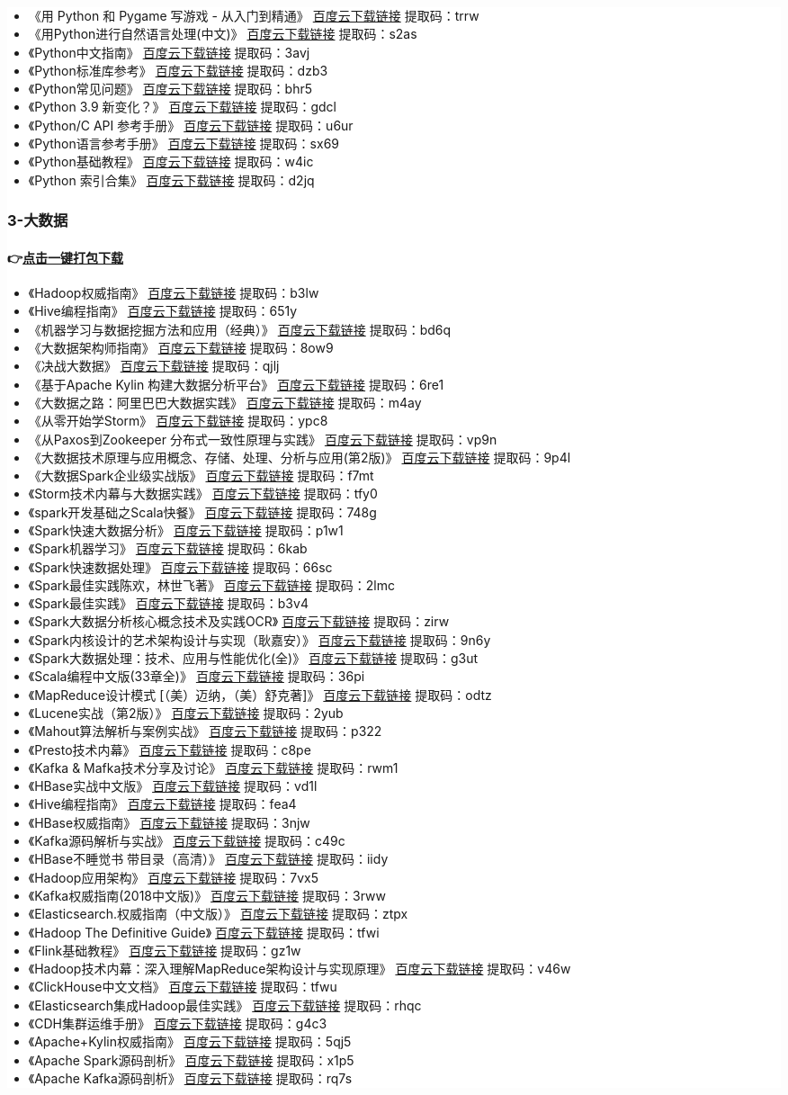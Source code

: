 - 《用 Python 和 Pygame 写游戏 - 从入门到精通》 [百度云下载链接](https://pan.baidu.com/s/1TGwBN8GNj6Oc6AjmTiEDJQ) 提取码：trrw
- 《用Python进行自然语言处理(中文)》 [百度云下载链接](https://pan.baidu.com/s/1KamwERl9Lmco-Wok9TZUWg) 提取码：s2as
- 《Python中文指南》 [百度云下载链接](https://pan.baidu.com/s/1mJG_qJcKlb89K97cQgenxA) 提取码：3avj
- 《Python标准库参考》 [百度云下载链接](https://pan.baidu.com/s/1bGklOONSIxRtN60lEV3zJg) 提取码：dzb3
- 《Python常见问题》 [百度云下载链接](https://pan.baidu.com/s/1WJIh_Or2HpAPuoPBX_c9bg) 提取码：bhr5
- 《Python 3.9 新变化？》 [百度云下载链接](https://pan.baidu.com/s/1fGuz7TgpKe01qnZ5MEAgsg) 提取码：gdcl
- 《Python/C API 参考手册》 [百度云下载链接](https://pan.baidu.com/s/1nc1-n-myxz1CMSLuDrSN_w) 提取码：u6ur
- 《Python语言参考手册》 [百度云下载链接](https://pan.baidu.com/s/1TqIhXRIbEJG4CV9zMEEnkg) 提取码：sx69
- 《Python基础教程》 [百度云下载链接](https://pan.baidu.com/s/1q6mW8vpai2ABFKX03Dd-pA) 提取码：w4ic
- 《Python 索引合集》 [百度云下载链接](https://pan.baidu.com/s/1ZAA-yNkVVdatKRvHI7egKQ) 提取码：d2jq

### 3-大数据

#### 👉[点击一键打包下载](./docs/大数据.md)

- 《Hadoop权威指南》 [百度云下载链接](https://pan.baidu.com/s/1r1DhrkhMKgERWCP5IFVbyw) 提取码：b3lw
- 《Hive编程指南》 [百度云下载链接](https://pan.baidu.com/s/1B_FYECdwmi8MyRZLaE3BUw) 提取码：651y
- 《机器学习与数据挖掘方法和应用（经典）》 [百度云下载链接](https://pan.baidu.com/s/1o__T3Et5voIomZcbzj7Mng) 提取码：bd6q
- 《大数据架构师指南》 [百度云下载链接](https://pan.baidu.com/s/1kpAiK9RVqNhFihCv9nJZLA) 提取码：8ow9
- 《决战大数据》 [百度云下载链接](https://pan.baidu.com/s/1u5hmy6rdXpoE0eFJ9XEp-g) 提取码：qjlj
- 《基于Apache Kylin 构建大数据分析平台》 [百度云下载链接](https://pan.baidu.com/s/1ZGmcPfiFsFso7G9UE_0O8g) 提取码：6re1
- 《大数据之路：阿里巴巴大数据实践》 [百度云下载链接](https://pan.baidu.com/s/1ZlhykftrehsXX6641xFCZg) 提取码：m4ay
- 《从零开始学Storm》 [百度云下载链接](https://pan.baidu.com/s/12EmsMvX4EZqisSqJ1g8WSw) 提取码：ypc8
- 《从Paxos到Zookeeper  分布式一致性原理与实践》 [百度云下载链接](https://pan.baidu.com/s/1g65Gtt5cq9txPz5WC4cC_A) 提取码：vp9n
- 《大数据技术原理与应用概念、存储、处理、分析与应用(第2版)》 [百度云下载链接](https://pan.baidu.com/s/14aNG58lRr1Ds4TByU_0fZA) 提取码：9p4l
- 《大数据Spark企业级实战版》 [百度云下载链接](https://pan.baidu.com/s/1BbC9wJeTYHN-jv3oUPHOuw) 提取码：f7mt
- 《Storm技术内幕与大数据实践》 [百度云下载链接](https://pan.baidu.com/s/11uKakJNtPftGpdBS3HHpTg) 提取码：tfy0
- 《spark开发基础之Scala快餐》 [百度云下载链接](https://pan.baidu.com/s/1OTEl2yl2mdFvAviS0qwJFw) 提取码：748g
- 《Spark快速大数据分析》 [百度云下载链接](https://pan.baidu.com/s/1vGH2CEfrL-srMNTPr8cORw) 提取码：p1w1
- 《Spark机器学习》 [百度云下载链接](https://pan.baidu.com/s/1m-3dcGIPfGy6xRtKxHpOpA) 提取码：6kab
- 《Spark快速数据处理》 [百度云下载链接](https://pan.baidu.com/s/1_G-ZJZcgPMSiFzJYXaLfeg) 提取码：66sc
- 《Spark最佳实践陈欢，林世飞著》 [百度云下载链接](https://pan.baidu.com/s/1rEpwJZO4jvMDjs9HnItdzA) 提取码：2lmc
- 《Spark最佳实践》 [百度云下载链接](https://pan.baidu.com/s/1utROPtYRD9xd0g-Ow19nyg) 提取码：b3v4
- 《Spark大数据分析核心概念技术及实践OCR》 [百度云下载链接](https://pan.baidu.com/s/1CI6xfea99GLcKdlMVIyrbw) 提取码：zirw
- 《Spark内核设计的艺术架构设计与实现（耿嘉安）》 [百度云下载链接](https://pan.baidu.com/s/1guARnf11c5XWuxZCkjktcA) 提取码：9n6y
- 《Spark大数据处理：技术、应用与性能优化(全)》 [百度云下载链接](https://pan.baidu.com/s/1znkl5a_ekL3zvGetvK--vw) 提取码：g3ut
- 《Scala编程中文版(33章全)》 [百度云下载链接](https://pan.baidu.com/s/1jpCjnWsCjDMn3Gl3bGkURw) 提取码：36pi
- 《MapReduce设计模式 [（美）迈纳，（美）舒克著]》 [百度云下载链接](https://pan.baidu.com/s/1A3D7BsjFh6WJvwchO1yOLg) 提取码：odtz
- 《Lucene实战（第2版）》 [百度云下载链接](https://pan.baidu.com/s/1yNwU1aFaqpcoCFxpnHAsSg) 提取码：2yub
- 《Mahout算法解析与案例实战》 [百度云下载链接](https://pan.baidu.com/s/1oSVtjx-xWjwePcBrgM6WSQ) 提取码：p322
- 《Presto技术内幕》 [百度云下载链接](https://pan.baidu.com/s/1uvdPqjRpwEAj-q-NFnv1xA) 提取码：c8pe
- 《Kafka & Mafka技术分享及讨论》 [百度云下载链接](https://pan.baidu.com/s/1rBXESxU73bs9d3hr2TMMeA) 提取码：rwm1
- 《HBase实战中文版》 [百度云下载链接](https://pan.baidu.com/s/1CAMPM5bIBcOuf370qOILTg) 提取码：vd1l
- 《Hive编程指南》 [百度云下载链接](https://pan.baidu.com/s/19yO_xGUsxUCu8T15dRwNpQ) 提取码：fea4
- 《HBase权威指南》 [百度云下载链接](https://pan.baidu.com/s/1gVlgnCD6-kDX_76mqga56Q) 提取码：3njw
- 《Kafka源码解析与实战》 [百度云下载链接](https://pan.baidu.com/s/11jJ0ve7TKxrozqTchEyvDA) 提取码：c49c
- 《HBase不睡觉书 带目录（高清）》 [百度云下载链接](https://pan.baidu.com/s/1AWOGQ4AEbpuDTHmPseD9tQ) 提取码：iidy
- 《Hadoop应用架构》 [百度云下载链接](https://pan.baidu.com/s/1BcubQTrJV1DJjBbcuO1D_g) 提取码：7vx5
- 《Kafka权威指南(2018中文版)》 [百度云下载链接](https://pan.baidu.com/s/1YvVGv5-9Mx8MVvNUaPbpzg) 提取码：3rww
- 《Elasticsearch.权威指南（中文版）》 [百度云下载链接](https://pan.baidu.com/s/1aRX2f31Wph9gfvXT3tWmnQ) 提取码：ztpx
- 《Hadoop The Definitive Guide》 [百度云下载链接](https://pan.baidu.com/s/1Tu9tqzp9TPCU1YjUSsShZw) 提取码：tfwi
- 《Flink基础教程》 [百度云下载链接](https://pan.baidu.com/s/1b3efqY8eHINrqPfviMzArw) 提取码：gz1w
- 《Hadoop技术内幕：深入理解MapReduce架构设计与实现原理》 [百度云下载链接](https://pan.baidu.com/s/1UbBYVhWb_-FqSfzdcUprug) 提取码：v46w
- 《ClickHouse中文文档》 [百度云下载链接](https://pan.baidu.com/s/1avJJoN6jbggKHjBQeYId0Q) 提取码：tfwu
- 《Elasticsearch集成Hadoop最佳实践》 [百度云下载链接](https://pan.baidu.com/s/1iRXT2d9zsDpOQ_tQrvp6Yw) 提取码：rhqc
- 《CDH集群运维手册》 [百度云下载链接](https://pan.baidu.com/s/1t6KVLnRYGYiE2t8qjVQY8A) 提取码：g4c3
- 《Apache+Kylin权威指南》 [百度云下载链接](https://pan.baidu.com/s/1lTb3-KAGeLUUX1uusZvXQw) 提取码：5qj5
- 《Apache Spark源码剖析》 [百度云下载链接](https://pan.baidu.com/s/1X4vR0ejDOIFfYylnRpESGg) 提取码：x1p5
- 《Apache Kafka源码剖析》 [百度云下载链接](https://pan.baidu.com/s/1DFWh0hd3sidIhyG2DsPuUQ) 提取码：rq7s